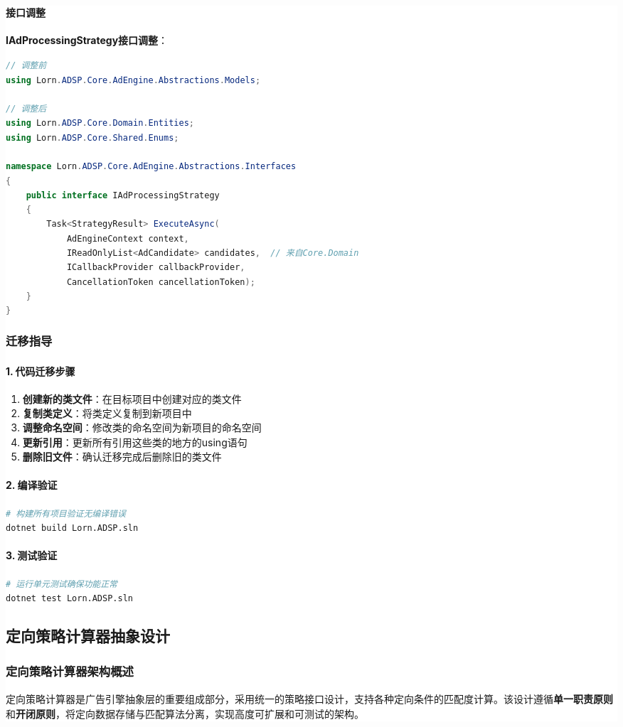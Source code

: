 #### 接口调整

**IAdProcessingStrategy接口调整**：
```csharp
// 调整前
using Lorn.ADSP.Core.AdEngine.Abstractions.Models;

// 调整后
using Lorn.ADSP.Core.Domain.Entities;
using Lorn.ADSP.Core.Shared.Enums;

namespace Lorn.ADSP.Core.AdEngine.Abstractions.Interfaces
{
    public interface IAdProcessingStrategy
    {
        Task<StrategyResult> ExecuteAsync(
            AdEngineContext context,
            IReadOnlyList<AdCandidate> candidates,  // 来自Core.Domain
            ICallbackProvider callbackProvider,
            CancellationToken cancellationToken);
    }
}
```

### 迁移指导

#### 1. 代码迁移步骤

1. **创建新的类文件**：在目标项目中创建对应的类文件
2. **复制类定义**：将类定义复制到新项目中
3. **调整命名空间**：修改类的命名空间为新项目的命名空间
4. **更新引用**：更新所有引用这些类的地方的using语句
5. **删除旧文件**：确认迁移完成后删除旧的类文件

#### 2. 编译验证

```bash
# 构建所有项目验证无编译错误
dotnet build Lorn.ADSP.sln
```

#### 3. 测试验证

```bash
# 运行单元测试确保功能正常
dotnet test Lorn.ADSP.sln
```

## 定向策略计算器抽象设计

### 定向策略计算器架构概述

定向策略计算器是广告引擎抽象层的重要组成部分，采用统一的策略接口设计，支持各种定向条件的匹配度计算。该设计遵循**单一职责原则**和**开闭原则**，将定向数据存储与匹配算法分离，实现高度可扩展和可测试的架构。
